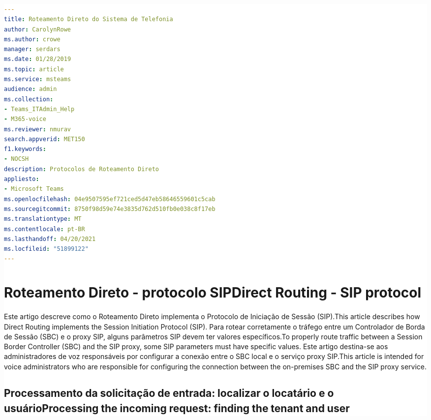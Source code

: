 ```yaml
---
title: Roteamento Direto do Sistema de Telefonia
author: CarolynRowe
ms.author: crowe
manager: serdars
ms.date: 01/28/2019
ms.topic: article
ms.service: msteams
audience: admin
ms.collection:
- Teams_ITAdmin_Help
- M365-voice
ms.reviewer: nmurav
search.appverid: MET150
f1.keywords:
- NOCSH
description: Protocolos de Roteamento Direto
appliesto:
- Microsoft Teams
ms.openlocfilehash: 04e9507595ef721ced5d47eb58646559601c5cab
ms.sourcegitcommit: 8750f98d59e74e3835d762d510fb0e038c8f17eb
ms.translationtype: MT
ms.contentlocale: pt-BR
ms.lasthandoff: 04/20/2021
ms.locfileid: "51899122"
---
```

# <a name="direct-routing---sip-protocol"></a><span data-ttu-id="41eed-103">Roteamento Direto - protocolo SIP</span><span class="sxs-lookup"><span data-stu-id="41eed-103">Direct Routing - SIP protocol</span></span>

<span data-ttu-id="41eed-104">Este artigo descreve como o Roteamento Direto implementa o Protocolo de Iniciação de Sessão (SIP).</span><span class="sxs-lookup"><span data-stu-id="41eed-104">This article describes how Direct Routing implements the Session Initiation Protocol (SIP).</span></span> <span data-ttu-id="41eed-105">Para rotear corretamente o tráfego entre um Controlador de Borda de Sessão (SBC) e o proxy SIP, alguns parâmetros SIP devem ter valores específicos.</span><span class="sxs-lookup"><span data-stu-id="41eed-105">To properly route traffic between a Session Border Controller (SBC) and the SIP proxy, some SIP parameters must have specific values.</span></span> <span data-ttu-id="41eed-106">Este artigo destina-se aos administradores de voz responsáveis por configurar a conexão entre o SBC local e o serviço proxy SIP.</span><span class="sxs-lookup"><span data-stu-id="41eed-106">This article is intended for voice administrators who are responsible for configuring the connection between the on-premises SBC and the SIP proxy service.</span></span>

## <a name="processing-the-incoming-request-finding-the-tenant-and-user"></a><span data-ttu-id="41eed-107">Processamento da solicitação de entrada: localizar o locatário e o usuário</span><span class="sxs-lookup"><span data-stu-id="41eed-107">Processing the incoming request: finding the tenant and user</span></span>
